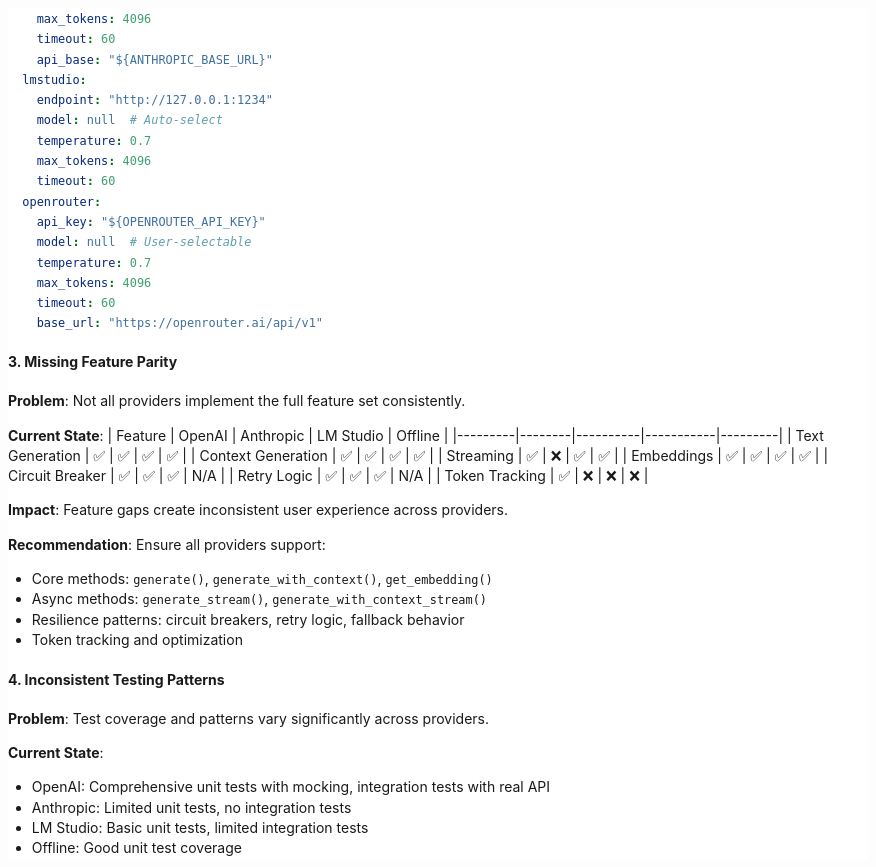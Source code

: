 ```yaml
    max_tokens: 4096
    timeout: 60
    api_base: "${ANTHROPIC_BASE_URL}"
  lmstudio:
    endpoint: "http://127.0.0.1:1234"
    model: null  # Auto-select
    temperature: 0.7
    max_tokens: 4096
    timeout: 60
  openrouter:
    api_key: "${OPENROUTER_API_KEY}"
    model: null  # User-selectable
    temperature: 0.7
    max_tokens: 4096
    timeout: 60
    base_url: "https://openrouter.ai/api/v1"
```

#### 3. Missing Feature Parity

**Problem**: Not all providers implement the full feature set consistently.

**Current State**:
| Feature | OpenAI | Anthropic | LM Studio | Offline |
|---------|--------|----------|-----------|---------|
| Text Generation | ✅ | ✅ | ✅ | ✅ |
| Context Generation | ✅ | ✅ | ✅ | ✅ |
| Streaming | ✅ | ❌ | ✅ | ✅ |
| Embeddings | ✅ | ✅ | ✅ | ✅ |
| Circuit Breaker | ✅ | ✅ | ✅ | N/A |
| Retry Logic | ✅ | ✅ | ✅ | N/A |
| Token Tracking | ✅ | ❌ | ❌ | ❌ |

**Impact**: Feature gaps create inconsistent user experience across providers.

**Recommendation**: Ensure all providers support:
- Core methods: `generate()`, `generate_with_context()`, `get_embedding()`
- Async methods: `generate_stream()`, `generate_with_context_stream()`
- Resilience patterns: circuit breakers, retry logic, fallback behavior
- Token tracking and optimization

#### 4. Inconsistent Testing Patterns

**Problem**: Test coverage and patterns vary significantly across providers.

**Current State**:
- OpenAI: Comprehensive unit tests with mocking, integration tests with real API
- Anthropic: Limited unit tests, no integration tests
- LM Studio: Basic unit tests, limited integration tests
- Offline: Good unit test coverage

